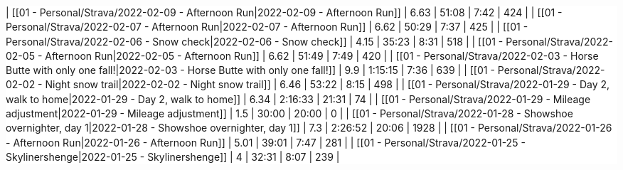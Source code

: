 | [[01 - Personal/Strava/2022-02-09 - Afternoon Run\|2022-02-09 - Afternoon Run]]                                                                                                                                                                                                                                                                                                                                                                                                     | 6.63     | 51:08   | 7:42  | 424       |
| [[01 - Personal/Strava/2022-02-07 - Afternoon Run\|2022-02-07 - Afternoon Run]]                                                                                                                                                                                                                                                                                                                                                                                                     | 6.62     | 50:29   | 7:37  | 425       |
| [[01 - Personal/Strava/2022-02-06 - Snow check\|2022-02-06 - Snow check]]                                                                                                                                                                                                                                                                                                                                                                                                           | 4.15     | 35:23   | 8:31  | 518       |
| [[01 - Personal/Strava/2022-02-05 - Afternoon Run\|2022-02-05 - Afternoon Run]]                                                                                                                                                                                                                                                                                                                                                                                                     | 6.62     | 51:49   | 7:49  | 420       |
| [[01 - Personal/Strava/2022-02-03 - Horse Butte with only one fall!\|2022-02-03 - Horse Butte with only one fall!]]                                                                                                                                                                                                                                                                                                                                                                 | 9.9      | 1:15:15 | 7:36  | 639       |
| [[01 - Personal/Strava/2022-02-02 - Night snow trail\|2022-02-02 - Night snow trail]]                                                                                                                                                                                                                                                                                                                                                                                               | 6.46     | 53:22   | 8:15  | 498       |
| [[01 - Personal/Strava/2022-01-29 - Day 2, walk to home\|2022-01-29 - Day 2, walk to home]]                                                                                                                                                                                                                                                                                                                                                                                         | 6.34     | 2:16:33 | 21:31 | 74        |
| [[01 - Personal/Strava/2022-01-29 - Mileage adjustment\|2022-01-29 - Mileage adjustment]]                                                                                                                                                                                                                                                                                                                                                                                           | 1.5      | 30:00   | 20:00 | 0         |
| [[01 - Personal/Strava/2022-01-28 - Showshoe overnighter, day 1\|2022-01-28 - Showshoe overnighter, day 1]]                                                                                                                                                                                                                                                                                                                                                                         | 7.3      | 2:26:52 | 20:06 | 1928      |
| [[01 - Personal/Strava/2022-01-26 - Afternoon Run\|2022-01-26 - Afternoon Run]]                                                                                                                                                                                                                                                                                                                                                                                                     | 5.01     | 39:01   | 7:47  | 281       |
| [[01 - Personal/Strava/2022-01-25 - Skylinershenge\|2022-01-25 - Skylinershenge]]                                                                                                                                                                                                                                                                                                                                                                                                   | 4        | 32:31   | 8:07  | 239       |